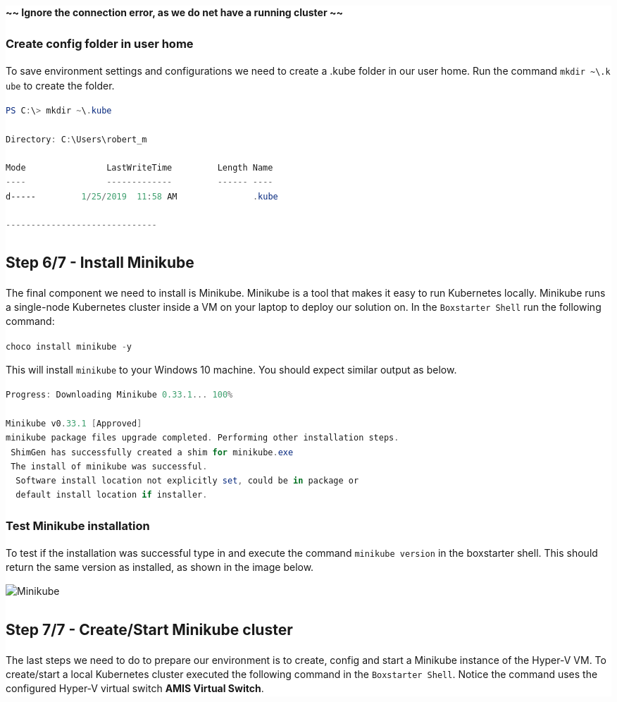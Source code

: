 **~~ Ignore the connection error, as we do net have a running cluster ~~**

### Create config folder in user home

To save environment settings and configurations we need to create a .kube folder in our user home. Run the command `mkdir ~\.kube` to create the folder.

```powershell
PS C:\> mkdir ~\.kube

Directory: C:\Users\robert_m

Mode                LastWriteTime         Length Name
----                -------------         ------ ----
d-----         1/25/2019  11:58 AM               .kube
  
------------------------------
```

## Step 6/7 - Install Minikube

The final component we need to install is Minikube. Minikube is a tool that makes it easy to run Kubernetes locally. Minikube runs a single-node Kubernetes cluster inside a VM on your laptop to deploy our solution on. In the `Boxstarter Shell` run the following command:

```powershell
choco install minikube -y
```

This will install  `minikube` to your Windows 10 machine. You should expect similar output as below.

```powershell
Progress: Downloading Minikube 0.33.1... 100%

Minikube v0.33.1 [Approved]
minikube package files upgrade completed. Performing other installation steps.
 ShimGen has successfully created a shim for minikube.exe
 The install of minikube was successful.
  Software install location not explicitly set, could be in package or
  default install location if installer.
```

### Test Minikube installation

To test if the installation was successful type in and execute the command `minikube version` in the boxstarter shell. This should return the same version as installed, as shown in the image below.

![Minikube](C:\Users\robert_m\Documents\sig-kubernetes\SIG01\lab00-setup\images\minikube.png)  

## Step 7/7 - Create/Start Minikube cluster

The last steps we need to do to prepare our environment is to create, config and start a Minikube instance of the Hyper-V VM. To create/start a local Kubernetes cluster executed the following command in the `Boxstarter Shell`. Notice the command uses the configured Hyper-V virtual switch **AMIS Virtual Switch**.
